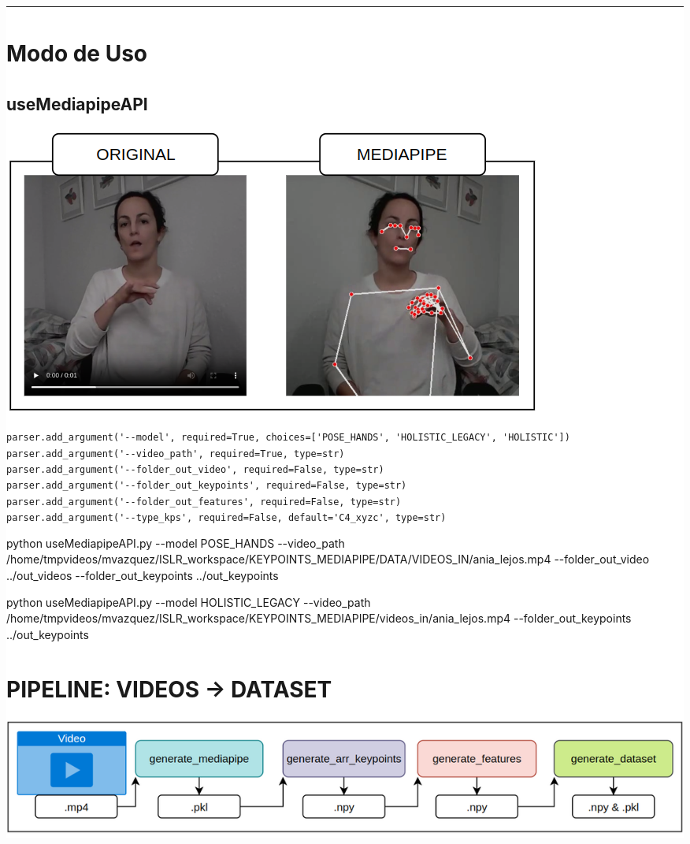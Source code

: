 -------

# Modo de Uso

## useMediapipeAPI
![Pipeline generate dataset](imgs/original_mediapipe.png)

    parser.add_argument('--model', required=True, choices=['POSE_HANDS', 'HOLISTIC_LEGACY', 'HOLISTIC'])
    parser.add_argument('--video_path', required=True, type=str)
    parser.add_argument('--folder_out_video', required=False, type=str)
    parser.add_argument('--folder_out_keypoints', required=False, type=str)
    parser.add_argument('--folder_out_features', required=False, type=str)
    parser.add_argument('--type_kps', required=False, default='C4_xyzc', type=str)


python useMediapipeAPI.py --model POSE_HANDS --video_path /home/tmpvideos/mvazquez/ISLR_workspace/KEYPOINTS_MEDIAPIPE/DATA/VIDEOS_IN/ania_lejos.mp4 --folder_out_video ../out_videos --folder_out_keypoints ../out_keypoints

python useMediapipeAPI.py --model HOLISTIC_LEGACY --video_path /home/tmpvideos/mvazquez/ISLR_workspace/KEYPOINTS_MEDIAPIPE/videos_in/ania_lejos.mp4 --folder_out_keypoints ../out_keypoints

# PIPELINE: VIDEOS -> DATASET

![Pipeline generate dataset](imgs/pipeline_preprocessing.png)
